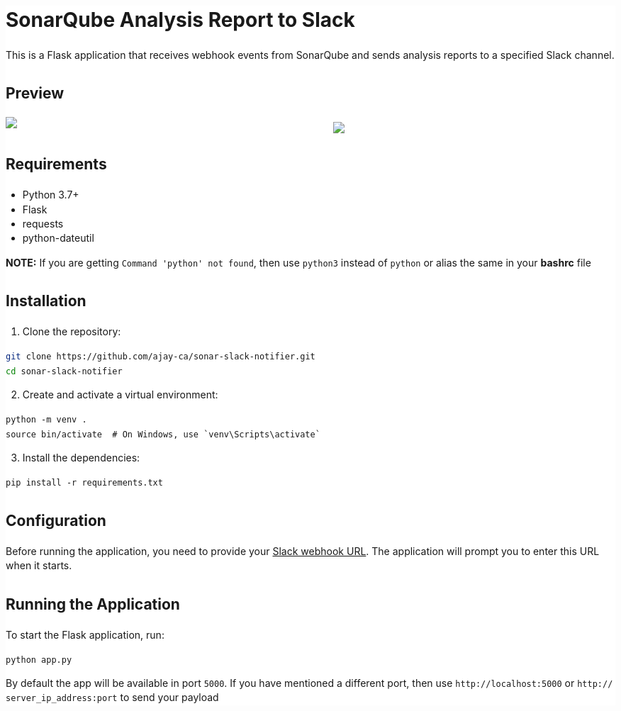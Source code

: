 # SonarQube Analysis Report to Slack

This is a Flask application that receives webhook events from SonarQube and sends analysis reports to a specified Slack channel.

## Preview

<img src="https://github.com/ajay-ca/sonar-slack-notifier/assets/87013178/1e818cd5-a440-4d85-9c70-e565e664d13a" align="left" width="450">&nbsp;&nbsp;
<img src="https://github.com/ajay-ca/sonar-slack-notifier/assets/87013178/933a060b-4af4-4aab-a914-9511fa547fc6" align="middle" width="450">&nbsp;&nbsp;
<br /> 

## Requirements
- Python 3.7+
- Flask
- requests
- python-dateutil

**NOTE:** If you are getting `Command 'python' not found`, then use `python3` instead of `python` or alias the same in your **bashrc** file

## Installation

1. Clone the repository:

```bash
git clone https://github.com/ajay-ca/sonar-slack-notifier.git
cd sonar-slack-notifier
```
2. Create and activate a virtual environment:

```
python -m venv .
source bin/activate  # On Windows, use `venv\Scripts\activate`
```

3. Install the dependencies:

```
pip install -r requirements.txt
```

## Configuration
Before running the application, you need to provide your [Slack webhook URL](https://slack.com/apps/A0F7XDUAZ-incoming-webhooks?tab=more_info). The application will prompt you to enter this URL when it starts.

## Running the Application
To start the Flask application, run:

```
python app.py
```
By default the app will be available in port `5000`. If you have mentioned a different port, then use `http://localhost:5000` or `http://server_ip_address:port` to send your payload
